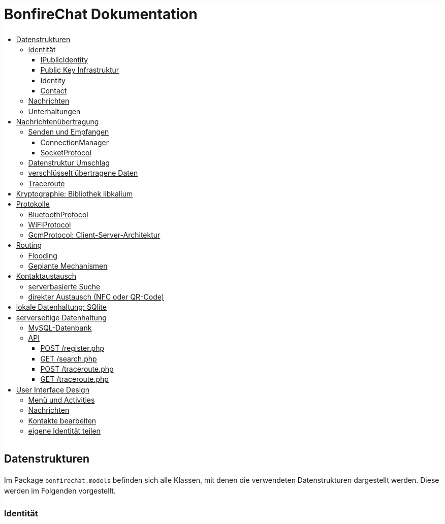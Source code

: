 # BonfireChat Dokumentation

  * [Datenstrukturen](#datenstrukturen)
    * [Identität](#identit-t)
      * [IPublicIdentity](#ipublicidentity)
      * [Public Key Infrastruktur](#public-key-infrastruktur)
      * [Identity](#identity)
      * [Contact](#contact)
    * [Nachrichten](#nachrichten)
    * [Unterhaltungen](#unterhaltungen)
  * [Nachrichtenübertragung](#nachrichten-bertragung)
    * [Senden und Empfangen](#senden-und-empfangen)
      * [ConnectionManager](#connectionmanager)
      * [SocketProtocol](#socketprotocol)
    * [Datenstruktur Umschlag](#datenstruktur-umschlag)
    * [verschlüsselt übertragene Daten](#verschl-sselt-bertragene-daten)
    * [Traceroute](#traceroute)
  * [Kryptographie: Bibliothek libkalium](#kryptographie-bibliothek-libkalium)
  * [Protokolle](#protokolle)
    * [BluetoothProtocol](#bluetoothprotocol)
    * [WiFiProtocol](#wifiprotocol)
    * [GcmProtocol: Client-Server-Architektur](#gcmprocotol-client-server-architektur)
  * [Routing](#routing)
    * [Flooding](#flooding)
    * [Geplante Mechanismen](#geplante-mechanismen)
  * [Kontaktaustausch](#kontaktaustausch)
    * [serverbasierte Suche](#serverbasierte-suche)
    * [direkter Austausch (NFC oder QR-Code)](#direkter-austausch-nfc-oder-qr-code)
  * [lokale Datenhaltung: SQlite](#lokale-datenhaltung-sqlite)
  * [serverseitige Datenhaltung](#serverseitige-datenhaltung)
    * [MySQL-Datenbank](#mysql-datenbank)
    * [API](#api)
      * [POST /register.php](#post-register-php)
      * [GET /search.php](#get-search-php)
      * [POST /traceroute.php](#post-traceroute-php)
      * [GET /traceroute.php](#get-traceroute-php)
  * [User Interface Design](#user-interface-design)
    * [Menü und Activities](#men-und-activities)
    * [Nachrichten](#nachrichten)
    * [Kontakte bearbeiten](#kontakte-bearbeiten)
    * [eigene Identität teilen](#eigene-identit-t-teilen)


## Datenstrukturen

Im Package `bonfirechat.models` befinden sich alle Klassen, mit denen die verwendeten Datenstrukturen dargestellt werden. Diese werden im Folgenden vorgestellt.

### Identität
